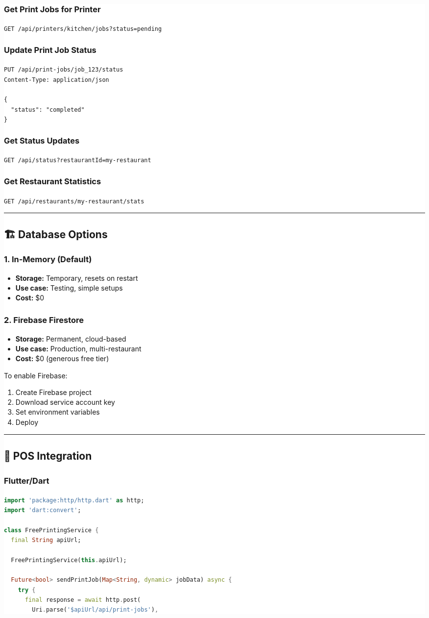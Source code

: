 ### Get Print Jobs for Printer
```http
GET /api/printers/kitchen/jobs?status=pending
```

### Update Print Job Status
```http
PUT /api/print-jobs/job_123/status
Content-Type: application/json

{
  "status": "completed"
}
```

### Get Status Updates
```http
GET /api/status?restaurantId=my-restaurant
```

### Get Restaurant Statistics
```http
GET /api/restaurants/my-restaurant/stats
```

---

## 🏗️ Database Options

### 1. In-Memory (Default)
- **Storage:** Temporary, resets on restart
- **Use case:** Testing, simple setups
- **Cost:** $0

### 2. Firebase Firestore
- **Storage:** Permanent, cloud-based
- **Use case:** Production, multi-restaurant
- **Cost:** $0 (generous free tier)

To enable Firebase:
1. Create Firebase project
2. Download service account key
3. Set environment variables
4. Deploy

---

## 📱 POS Integration

### Flutter/Dart
```dart
import 'package:http/http.dart' as http;
import 'dart:convert';

class FreePrintingService {
  final String apiUrl;
  
  FreePrintingService(this.apiUrl);
  
  Future<bool> sendPrintJob(Map<String, dynamic> jobData) async {
    try {
      final response = await http.post(
        Uri.parse('$apiUrl/api/print-jobs'),
```